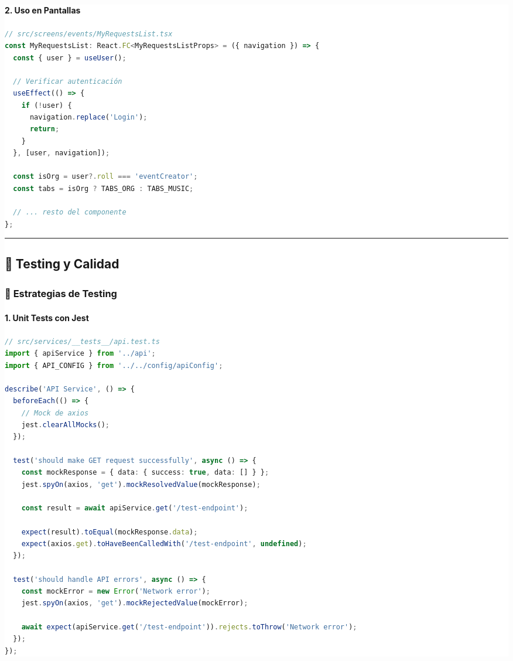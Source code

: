 #### **2. Uso en Pantallas**
```typescript
// src/screens/events/MyRequestsList.tsx
const MyRequestsList: React.FC<MyRequestsListProps> = ({ navigation }) => {
  const { user } = useUser();
  
  // Verificar autenticación
  useEffect(() => {
    if (!user) {
      navigation.replace('Login');
      return;
    }
  }, [user, navigation]);

  const isOrg = user?.roll === 'eventCreator';
  const tabs = isOrg ? TABS_ORG : TABS_MUSIC;
  
  // ... resto del componente
};
```

---

## 🧪 Testing y Calidad

### 🎯 **Estrategias de Testing**

#### **1. Unit Tests con Jest**
```typescript
// src/services/__tests__/api.test.ts
import { apiService } from '../api';
import { API_CONFIG } from '../../config/apiConfig';

describe('API Service', () => {
  beforeEach(() => {
    // Mock de axios
    jest.clearAllMocks();
  });

  test('should make GET request successfully', async () => {
    const mockResponse = { data: { success: true, data: [] } };
    jest.spyOn(axios, 'get').mockResolvedValue(mockResponse);

    const result = await apiService.get('/test-endpoint');

    expect(result).toEqual(mockResponse.data);
    expect(axios.get).toHaveBeenCalledWith('/test-endpoint', undefined);
  });

  test('should handle API errors', async () => {
    const mockError = new Error('Network error');
    jest.spyOn(axios, 'get').mockRejectedValue(mockError);

    await expect(apiService.get('/test-endpoint')).rejects.toThrow('Network error');
  });
});
```
